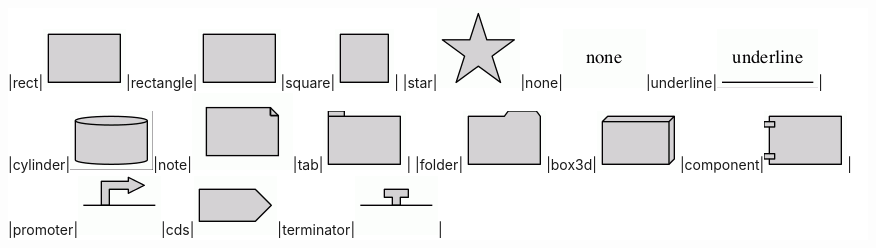 |rect|![rect.gif](../static/image/Graphviz/Shapes/rect.gif)|rectangle|![rectangle.gif](../static/image/Graphviz/Shapes/rectangle.gif)|square|![square.gif](../static/image/Graphviz/Shapes/square.gif)|
|star|![star.gif](../static/image/Graphviz/Shapes/star.gif)|none|![none.gif](../static/image/Graphviz/Shapes/none.gif)|underline|![underline.gif](../static/image/Graphviz/Shapes/underline.gif)|
|cylinder|![cylinder.gif](../static/image/Graphviz/Shapes/cylinder.gif)|note|![note.gif](../static/image/Graphviz/Shapes/note.gif)|tab|![tab.gif](../static/image/Graphviz/Shapes/tab.gif)|
|folder|![folder.gif](../static/image/Graphviz/Shapes/folder.gif)|box3d|![box3d.gif](../static/image/Graphviz/Shapes/box3d.gif)|component|![component.gif](../static/image/Graphviz/Shapes/component.gif)|
|promoter|![promoter.gif](../static/image/Graphviz/Shapes/promoter.gif)|cds|![cds.gif](../static/image/Graphviz/Shapes/cds.gif)|terminator|![terminator.gif](../static/image/Graphviz/Shapes/terminator.gif)|